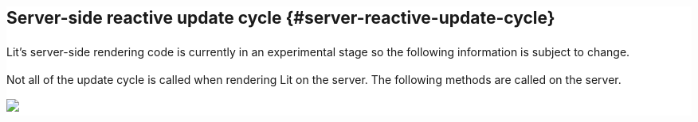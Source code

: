 ## Server-side reactive update cycle {#server-reactive-update-cycle}

<div class="alert alert-info">
Lit’s server-side rendering code is currently in an experimental stage so the following information is subject to change.
</div>

Not all of the update cycle is called when rendering Lit on the server. The following methods are called on the server.

<img class="centered-image" src="/images/guide/components/update-server.jpg">
